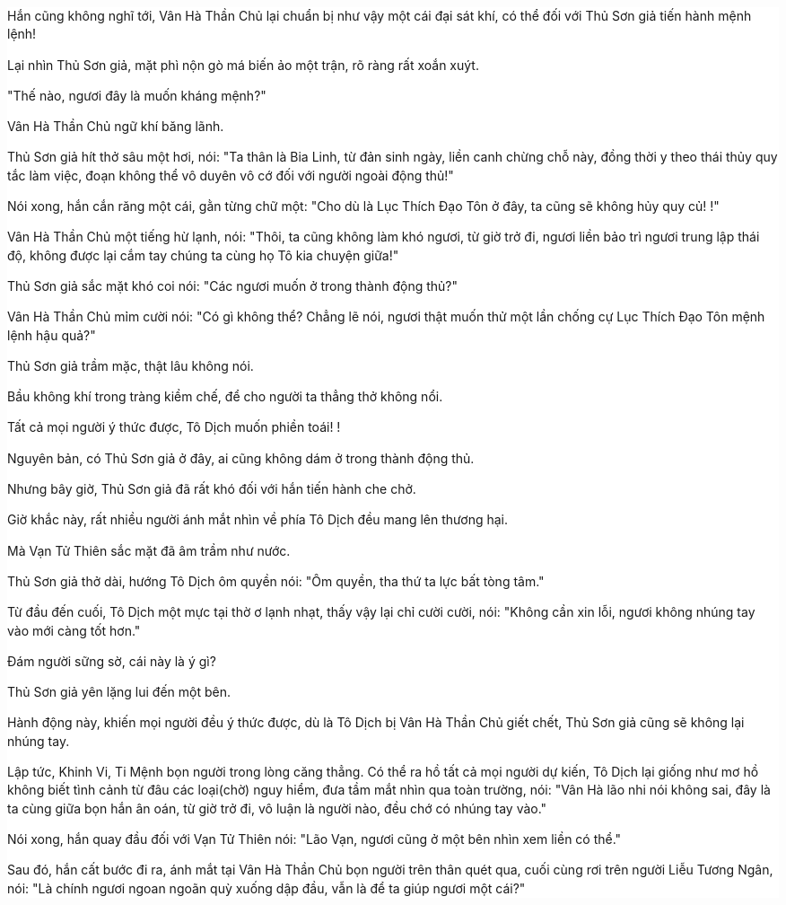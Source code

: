 Hắn cũng không nghĩ tới, Vân Hà Thần Chủ lại chuẩn bị như vậy một cái đại sát khí, có thể đối với Thủ Sơn giả tiến hành mệnh lệnh!

Lại nhìn Thủ Sơn giả, mặt phì nộn gò má biến ảo một trận, rõ ràng rất xoắn xuýt.

"Thế nào, ngươi đây là muốn kháng mệnh?"

Vân Hà Thần Chủ ngữ khí băng lãnh.

Thủ Sơn giả hít thở sâu một hơi, nói: "Ta thân là Bia Linh, từ đản sinh ngày, liền canh chừng chỗ này, đồng thời y theo thái thủy quy tắc làm việc, đoạn không thể vô duyên vô cớ đối với người ngoài động thủ!"

Nói xong, hắn cắn răng một cái, gằn từng chữ một: "Cho dù là Lục Thích Đạo Tôn ở đây, ta cũng sẽ không hủy quy củ! !"

Vân Hà Thần Chủ một tiếng hừ lạnh, nói: "Thôi, ta cũng không làm khó ngươi, từ giờ trở đi, ngươi liền bảo trì ngươi trung lập thái độ, không được lại cắm tay chúng ta cùng họ Tô kia chuyện giữa!"

Thủ Sơn giả sắc mặt khó coi nói: "Các ngươi muốn ở trong thành động thủ?"

Vân Hà Thần Chủ mỉm cười nói: "Có gì không thể? Chẳng lẽ nói, ngươi thật muốn thử một lần chống cự Lục Thích Đạo Tôn mệnh lệnh hậu quả?"

Thủ Sơn giả trầm mặc, thật lâu không nói.

Bầu không khí trong tràng kiềm chế, để cho người ta thẳng thở không nổi.

Tất cả mọi người ý thức được, Tô Dịch muốn phiền toái! !

Nguyên bản, có Thủ Sơn giả ở đây, ai cũng không dám ở trong thành động thủ.

Nhưng bây giờ, Thủ Sơn giả đã rất khó đối với hắn tiến hành che chở.

Giờ khắc này, rất nhiều người ánh mắt nhìn về phía Tô Dịch đều mang lên thương hại.

Mà Vạn Tử Thiên sắc mặt đã âm trầm như nước.

Thủ Sơn giả thở dài, hướng Tô Dịch ôm quyền nói: "Ôm quyền, tha thứ ta lực bất tòng tâm."

Từ đầu đến cuối, Tô Dịch một mực tại thờ ơ lạnh nhạt, thấy vậy lại chỉ cười cười, nói: "Không cần xin lỗi, ngươi không nhúng tay vào mới càng tốt hơn."

Đám người sững sờ, cái này là ý gì?

Thủ Sơn giả yên lặng lui đến một bên.

Hành động này, khiến mọi người đều ý thức được, dù là Tô Dịch bị Vân Hà Thần Chủ giết chết, Thủ Sơn giả cũng sẽ không lại nhúng tay.

Lập tức, Khinh Vi, Ti Mệnh bọn người trong lòng căng thẳng. Có thể ra hồ tất cả mọi người dự kiến, Tô Dịch lại giống như mơ hồ không biết tình cảnh từ đâu các loại(chờ) nguy hiểm, đưa tầm mắt nhìn qua toàn trường, nói: "Vân Hà lão nhi nói không sai, đây là ta cùng giữa bọn hắn ân oán, từ giờ trở đi, vô luận là người nào, đều chớ có nhúng tay vào."

Nói xong, hắn quay đầu đối với Vạn Tử Thiên nói: "Lão Vạn, ngươi cũng ở một bên nhìn xem liền có thể."

Sau đó, hắn cất bước đi ra, ánh mắt tại Vân Hà Thần Chủ bọn người trên thân quét qua, cuối cùng rơi trên người Liễu Tương Ngân, nói: "Là chính ngươi ngoan ngoãn quỳ xuống dập đầu, vẫn là để ta giúp ngươi một cái?"




